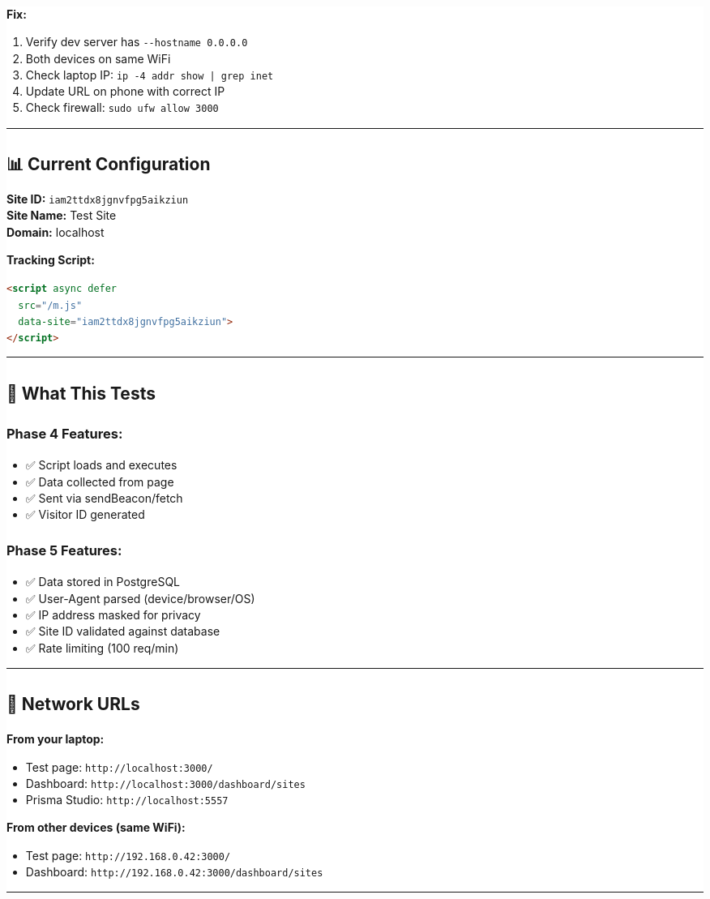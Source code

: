 **Fix:**
1. Verify dev server has `--hostname 0.0.0.0`
2. Both devices on same WiFi
3. Check laptop IP: `ip -4 addr show | grep inet`
4. Update URL on phone with correct IP
5. Check firewall: `sudo ufw allow 3000`

---

## 📊 Current Configuration

**Site ID:** `iam2ttdx8jgnvfpg5aikziun`  
**Site Name:** Test Site  
**Domain:** localhost

**Tracking Script:**
```html
<script async defer 
  src="/m.js" 
  data-site="iam2ttdx8jgnvfpg5aikziun">
</script>
```

---

## 🎯 What This Tests

### Phase 4 Features:
- ✅ Script loads and executes
- ✅ Data collected from page
- ✅ Sent via sendBeacon/fetch
- ✅ Visitor ID generated

### Phase 5 Features:
- ✅ Data stored in PostgreSQL
- ✅ User-Agent parsed (device/browser/OS)
- ✅ IP address masked for privacy
- ✅ Site ID validated against database
- ✅ Rate limiting (100 req/min)

---

## 📱 Network URLs

**From your laptop:**
- Test page: `http://localhost:3000/`
- Dashboard: `http://localhost:3000/dashboard/sites`
- Prisma Studio: `http://localhost:5557`

**From other devices (same WiFi):**
- Test page: `http://192.168.0.42:3000/`
- Dashboard: `http://192.168.0.42:3000/dashboard/sites`

---